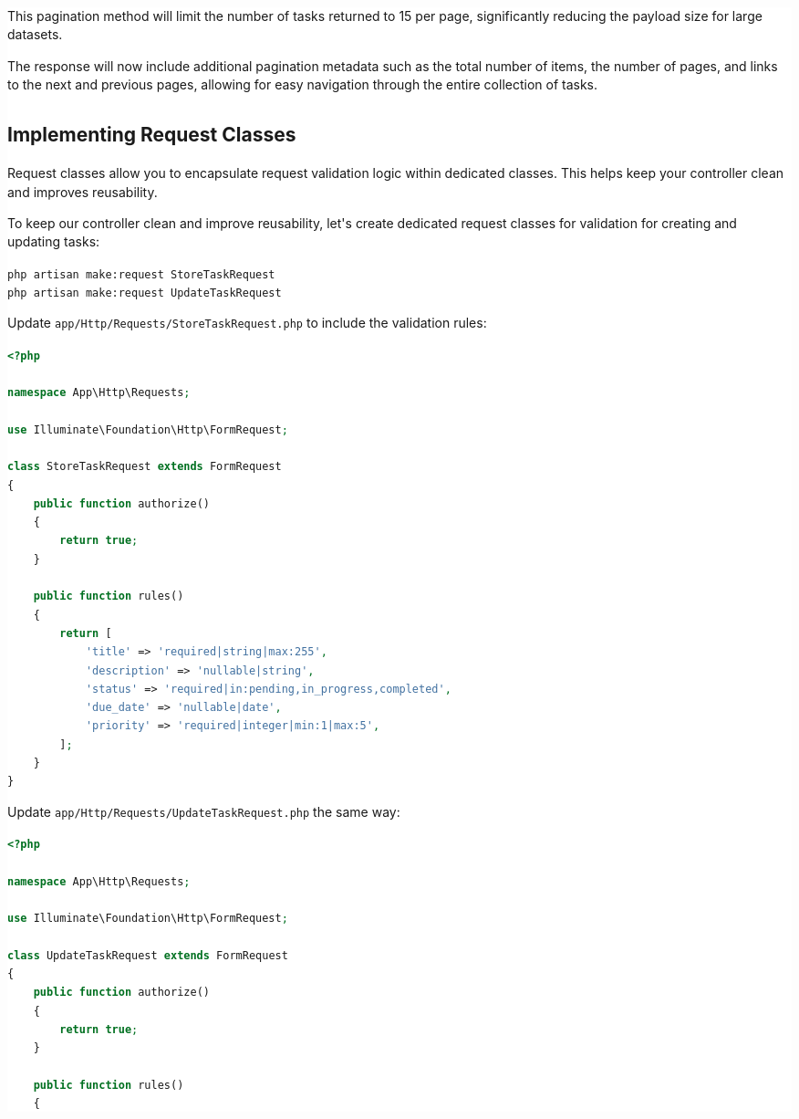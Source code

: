 This pagination method will limit the number of tasks returned to 15 per page, significantly reducing the payload size for large datasets.

The response will now include additional pagination metadata such as the total number of items, the number of pages, and links to the next and previous pages, allowing for easy navigation through the entire collection of tasks.

## Implementing Request Classes

Request classes allow you to encapsulate request validation logic within dedicated classes. This helps keep your controller clean and improves reusability.

To keep our controller clean and improve reusability, let's create dedicated request classes for validation for creating and updating tasks:

```bash
php artisan make:request StoreTaskRequest
php artisan make:request UpdateTaskRequest
```

Update `app/Http/Requests/StoreTaskRequest.php` to include the validation rules:

```php
<?php

namespace App\Http\Requests;

use Illuminate\Foundation\Http\FormRequest;

class StoreTaskRequest extends FormRequest
{
    public function authorize()
    {
        return true;
    }

    public function rules()
    {
        return [
            'title' => 'required|string|max:255',
            'description' => 'nullable|string',
            'status' => 'required|in:pending,in_progress,completed',
            'due_date' => 'nullable|date',
            'priority' => 'required|integer|min:1|max:5',
        ];
    }
}
```

Update `app/Http/Requests/UpdateTaskRequest.php` the same way:

```php
<?php

namespace App\Http\Requests;

use Illuminate\Foundation\Http\FormRequest;

class UpdateTaskRequest extends FormRequest
{
    public function authorize()
    {
        return true;
    }

    public function rules()
    {
```